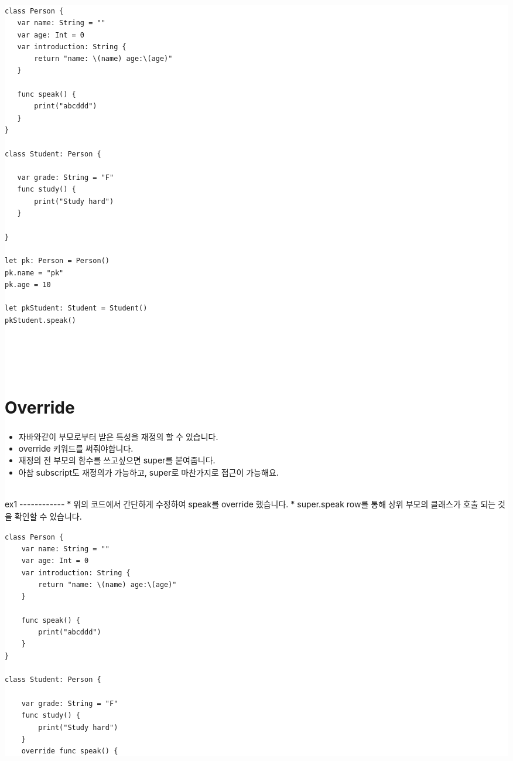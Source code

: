  ~~~
class Person {
    var name: String = ""
    var age: Int = 0
    var introduction: String {
        return "name: \(name) age:\(age)"
    }
    
    func speak() {
        print("abcddd")
    }
}

class Student: Person {
    
    var grade: String = "F"
    func study() {
        print("Study hard")
    }
    
}

let pk: Person = Person()
pk.name = "pk"
pk.age = 10

let pkStudent: Student = Student()
pkStudent.speak()
 ~~~
 

 
<br><br>
Override
============

* 자바와같이 부모로부터 받은 특성을 재정의 할 수 있습니다.
* override 키워드를 써줘야합니다.
* 재정의 전 부모의 함수를 쓰고싶으면 super를 붙여줍니다.
* 아참 subscript도 재정의가 가능하고, super로 마찬가지로 접근이 가능해요.

<br>
ex1
------------
* 위의 코드에서 간단하게 수정하여 speak를 override 했습니다.
* super.speak row를 통해 상위 부모의 클래스가 호출 되는 것을 확인할 수 있습니다.

~~~
class Person {
    var name: String = ""
    var age: Int = 0
    var introduction: String {
        return "name: \(name) age:\(age)"
    }
    
    func speak() {
        print("abcddd")
    }
}

class Student: Person {
    
    var grade: String = "F"
    func study() {
        print("Study hard")
    }
    override func speak() {
~~~